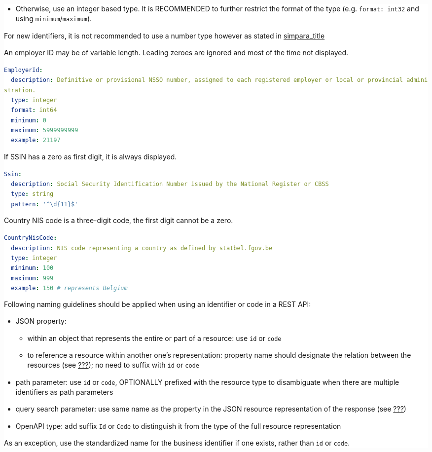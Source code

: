 - Otherwise, use an integer based type. It is RECOMMENDED to further restrict the format of the type (e.g. `format: int32` and using `minimum`/`maximum`).

For new identifiers, it is not recommended to use a number type however as stated in [simpara_title](#new-identifiers)

An employer ID may be of variable length. Leading zeroes are ignored and most of the time not displayed.

``` YAML
EmployerId:
  description: Definitive or provisional NSSO number, assigned to each registered employer or local or provincial administration.
  type: integer
  format: int64
  minimum: 0
  maximum: 5999999999
  example: 21197
```

If SSIN has a zero as first digit, it is always displayed.

``` YAML
Ssin:
  description: Social Security Identification Number issued by the National Register or CBSS
  type: string
  pattern: '^\d{11}$'
```

Country NIS code is a three-digit code, the first digit cannot be a zero.

``` YAML
CountryNisCode:
  description: NIS code representing a country as defined by statbel.fgov.be
  type: integer
  minimum: 100
  maximum: 999
  example: 150 # represents Belgium
```

Following naming guidelines should be applied when using an identifier or code in a REST API:

- JSON property:

  - within an object that represents the entire or part of a resource: use `id` or `code`

  - to reference a resource within another one’s representation: property name should designate the relation between the resources (see [???](#rule-jsn-naming)); no need to suffix with `id` or `code`

- path parameter: use `id` or `code`, OPTIONALLY prefixed with the resource type to disambiguate when there are multiple identifiers as path parameters

- query search parameter: use same name as the property in the JSON resource representation of the response (see [???](#filtering))

- OpenAPI type: add suffix `Id` or `Code` to distinguish it from the type of the full resource representation

As an exception, use the standardized name for the business identifier if one exists, rather than `id` or `code`.
